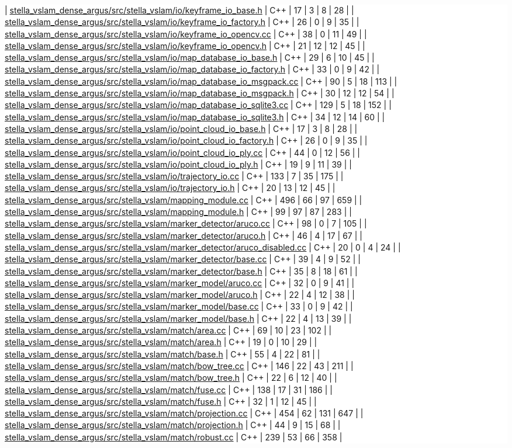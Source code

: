 | [stella_vslam_dense_argus/src/stella_vslam/io/keyframe_io_base.h](/stella_vslam_dense_argus/src/stella_vslam/io/keyframe_io_base.h) | C++ | 17 | 3 | 8 | 28 |
| [stella_vslam_dense_argus/src/stella_vslam/io/keyframe_io_factory.h](/stella_vslam_dense_argus/src/stella_vslam/io/keyframe_io_factory.h) | C++ | 26 | 0 | 9 | 35 |
| [stella_vslam_dense_argus/src/stella_vslam/io/keyframe_io_opencv.cc](/stella_vslam_dense_argus/src/stella_vslam/io/keyframe_io_opencv.cc) | C++ | 38 | 0 | 11 | 49 |
| [stella_vslam_dense_argus/src/stella_vslam/io/keyframe_io_opencv.h](/stella_vslam_dense_argus/src/stella_vslam/io/keyframe_io_opencv.h) | C++ | 21 | 12 | 12 | 45 |
| [stella_vslam_dense_argus/src/stella_vslam/io/map_database_io_base.h](/stella_vslam_dense_argus/src/stella_vslam/io/map_database_io_base.h) | C++ | 29 | 6 | 10 | 45 |
| [stella_vslam_dense_argus/src/stella_vslam/io/map_database_io_factory.h](/stella_vslam_dense_argus/src/stella_vslam/io/map_database_io_factory.h) | C++ | 33 | 0 | 9 | 42 |
| [stella_vslam_dense_argus/src/stella_vslam/io/map_database_io_msgpack.cc](/stella_vslam_dense_argus/src/stella_vslam/io/map_database_io_msgpack.cc) | C++ | 90 | 5 | 18 | 113 |
| [stella_vslam_dense_argus/src/stella_vslam/io/map_database_io_msgpack.h](/stella_vslam_dense_argus/src/stella_vslam/io/map_database_io_msgpack.h) | C++ | 30 | 12 | 12 | 54 |
| [stella_vslam_dense_argus/src/stella_vslam/io/map_database_io_sqlite3.cc](/stella_vslam_dense_argus/src/stella_vslam/io/map_database_io_sqlite3.cc) | C++ | 129 | 5 | 18 | 152 |
| [stella_vslam_dense_argus/src/stella_vslam/io/map_database_io_sqlite3.h](/stella_vslam_dense_argus/src/stella_vslam/io/map_database_io_sqlite3.h) | C++ | 34 | 12 | 14 | 60 |
| [stella_vslam_dense_argus/src/stella_vslam/io/point_cloud_io_base.h](/stella_vslam_dense_argus/src/stella_vslam/io/point_cloud_io_base.h) | C++ | 17 | 3 | 8 | 28 |
| [stella_vslam_dense_argus/src/stella_vslam/io/point_cloud_io_factory.h](/stella_vslam_dense_argus/src/stella_vslam/io/point_cloud_io_factory.h) | C++ | 26 | 0 | 9 | 35 |
| [stella_vslam_dense_argus/src/stella_vslam/io/point_cloud_io_ply.cc](/stella_vslam_dense_argus/src/stella_vslam/io/point_cloud_io_ply.cc) | C++ | 44 | 0 | 12 | 56 |
| [stella_vslam_dense_argus/src/stella_vslam/io/point_cloud_io_ply.h](/stella_vslam_dense_argus/src/stella_vslam/io/point_cloud_io_ply.h) | C++ | 19 | 9 | 11 | 39 |
| [stella_vslam_dense_argus/src/stella_vslam/io/trajectory_io.cc](/stella_vslam_dense_argus/src/stella_vslam/io/trajectory_io.cc) | C++ | 133 | 7 | 35 | 175 |
| [stella_vslam_dense_argus/src/stella_vslam/io/trajectory_io.h](/stella_vslam_dense_argus/src/stella_vslam/io/trajectory_io.h) | C++ | 20 | 13 | 12 | 45 |
| [stella_vslam_dense_argus/src/stella_vslam/mapping_module.cc](/stella_vslam_dense_argus/src/stella_vslam/mapping_module.cc) | C++ | 496 | 66 | 97 | 659 |
| [stella_vslam_dense_argus/src/stella_vslam/mapping_module.h](/stella_vslam_dense_argus/src/stella_vslam/mapping_module.h) | C++ | 99 | 97 | 87 | 283 |
| [stella_vslam_dense_argus/src/stella_vslam/marker_detector/aruco.cc](/stella_vslam_dense_argus/src/stella_vslam/marker_detector/aruco.cc) | C++ | 98 | 0 | 7 | 105 |
| [stella_vslam_dense_argus/src/stella_vslam/marker_detector/aruco.h](/stella_vslam_dense_argus/src/stella_vslam/marker_detector/aruco.h) | C++ | 46 | 4 | 17 | 67 |
| [stella_vslam_dense_argus/src/stella_vslam/marker_detector/aruco_disabled.cc](/stella_vslam_dense_argus/src/stella_vslam/marker_detector/aruco_disabled.cc) | C++ | 20 | 0 | 4 | 24 |
| [stella_vslam_dense_argus/src/stella_vslam/marker_detector/base.cc](/stella_vslam_dense_argus/src/stella_vslam/marker_detector/base.cc) | C++ | 39 | 4 | 9 | 52 |
| [stella_vslam_dense_argus/src/stella_vslam/marker_detector/base.h](/stella_vslam_dense_argus/src/stella_vslam/marker_detector/base.h) | C++ | 35 | 8 | 18 | 61 |
| [stella_vslam_dense_argus/src/stella_vslam/marker_model/aruco.cc](/stella_vslam_dense_argus/src/stella_vslam/marker_model/aruco.cc) | C++ | 32 | 0 | 9 | 41 |
| [stella_vslam_dense_argus/src/stella_vslam/marker_model/aruco.h](/stella_vslam_dense_argus/src/stella_vslam/marker_model/aruco.h) | C++ | 22 | 4 | 12 | 38 |
| [stella_vslam_dense_argus/src/stella_vslam/marker_model/base.cc](/stella_vslam_dense_argus/src/stella_vslam/marker_model/base.cc) | C++ | 33 | 0 | 9 | 42 |
| [stella_vslam_dense_argus/src/stella_vslam/marker_model/base.h](/stella_vslam_dense_argus/src/stella_vslam/marker_model/base.h) | C++ | 22 | 4 | 13 | 39 |
| [stella_vslam_dense_argus/src/stella_vslam/match/area.cc](/stella_vslam_dense_argus/src/stella_vslam/match/area.cc) | C++ | 69 | 10 | 23 | 102 |
| [stella_vslam_dense_argus/src/stella_vslam/match/area.h](/stella_vslam_dense_argus/src/stella_vslam/match/area.h) | C++ | 19 | 0 | 10 | 29 |
| [stella_vslam_dense_argus/src/stella_vslam/match/base.h](/stella_vslam_dense_argus/src/stella_vslam/match/base.h) | C++ | 55 | 4 | 22 | 81 |
| [stella_vslam_dense_argus/src/stella_vslam/match/bow_tree.cc](/stella_vslam_dense_argus/src/stella_vslam/match/bow_tree.cc) | C++ | 146 | 22 | 43 | 211 |
| [stella_vslam_dense_argus/src/stella_vslam/match/bow_tree.h](/stella_vslam_dense_argus/src/stella_vslam/match/bow_tree.h) | C++ | 22 | 6 | 12 | 40 |
| [stella_vslam_dense_argus/src/stella_vslam/match/fuse.cc](/stella_vslam_dense_argus/src/stella_vslam/match/fuse.cc) | C++ | 138 | 17 | 31 | 186 |
| [stella_vslam_dense_argus/src/stella_vslam/match/fuse.h](/stella_vslam_dense_argus/src/stella_vslam/match/fuse.h) | C++ | 32 | 1 | 12 | 45 |
| [stella_vslam_dense_argus/src/stella_vslam/match/projection.cc](/stella_vslam_dense_argus/src/stella_vslam/match/projection.cc) | C++ | 454 | 62 | 131 | 647 |
| [stella_vslam_dense_argus/src/stella_vslam/match/projection.h](/stella_vslam_dense_argus/src/stella_vslam/match/projection.h) | C++ | 44 | 9 | 15 | 68 |
| [stella_vslam_dense_argus/src/stella_vslam/match/robust.cc](/stella_vslam_dense_argus/src/stella_vslam/match/robust.cc) | C++ | 239 | 53 | 66 | 358 |